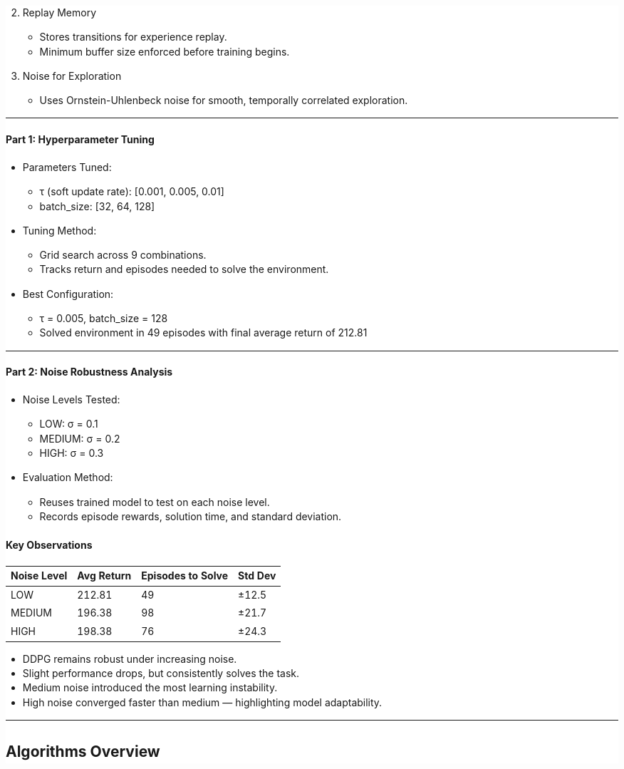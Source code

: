 2. Replay Memory  
   - Stores transitions for experience replay.  
   - Minimum buffer size enforced before training begins.

3. Noise for Exploration  
   - Uses Ornstein-Uhlenbeck noise for smooth, temporally correlated exploration.

---

#### Part 1: Hyperparameter Tuning

- Parameters Tuned:
  - τ (soft update rate): [0.001, 0.005, 0.01]
  - batch_size: [32, 64, 128]

- Tuning Method:
  - Grid search across 9 combinations.
  - Tracks return and episodes needed to solve the environment.

- Best Configuration:
  - τ = 0.005, batch_size = 128
  - Solved environment in 49 episodes with final average return of 212.81

---

#### Part 2: Noise Robustness Analysis

- Noise Levels Tested:
  - LOW: σ = 0.1
  - MEDIUM: σ = 0.2
  - HIGH: σ = 0.3

- Evaluation Method:
  - Reuses trained model to test on each noise level.
  - Records episode rewards, solution time, and standard deviation.

#### Key Observations

| Noise Level | Avg Return | Episodes to Solve | Std Dev |
|-------------|------------|-------------------|---------|
| LOW         | 212.81     | 49                | ±12.5   |
| MEDIUM      | 196.38     | 98                | ±21.7   |
| HIGH        | 198.38     | 76                | ±24.3   |

- DDPG remains robust under increasing noise.
- Slight performance drops, but consistently solves the task.
- Medium noise introduced the most learning instability.
- High noise converged faster than medium — highlighting model adaptability.

---

## Algorithms Overview
